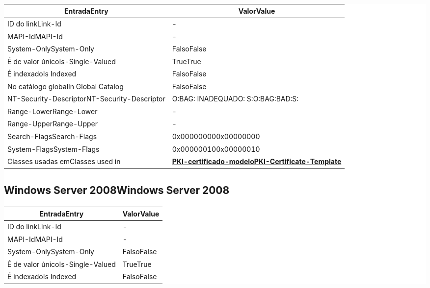 

| <span data-ttu-id="edd12-155">Entrada</span><span class="sxs-lookup"><span data-stu-id="edd12-155">Entry</span></span> | <span data-ttu-id="edd12-156">Valor</span><span class="sxs-lookup"><span data-stu-id="edd12-156">Value</span></span> |
|------------------------|-------------------------------------------------------------------------|
| <span data-ttu-id="edd12-157">ID do link</span><span class="sxs-lookup"><span data-stu-id="edd12-157">Link-Id</span></span>                | \-                                                                      |
| <span data-ttu-id="edd12-158">MAPI-Id</span><span class="sxs-lookup"><span data-stu-id="edd12-158">MAPI-Id</span></span>                | \-                                                                      |
| <span data-ttu-id="edd12-159">System-Only</span><span class="sxs-lookup"><span data-stu-id="edd12-159">System-Only</span></span>            | <span data-ttu-id="edd12-160">Falso</span><span class="sxs-lookup"><span data-stu-id="edd12-160">False</span></span>                                                                   |
| <span data-ttu-id="edd12-161">É de valor único</span><span class="sxs-lookup"><span data-stu-id="edd12-161">Is-Single-Valued</span></span>       | <span data-ttu-id="edd12-162">True</span><span class="sxs-lookup"><span data-stu-id="edd12-162">True</span></span>                                                                    |
| <span data-ttu-id="edd12-163">É indexado</span><span class="sxs-lookup"><span data-stu-id="edd12-163">Is Indexed</span></span>             | <span data-ttu-id="edd12-164">Falso</span><span class="sxs-lookup"><span data-stu-id="edd12-164">False</span></span>                                                                   |
| <span data-ttu-id="edd12-165">No catálogo global</span><span class="sxs-lookup"><span data-stu-id="edd12-165">In Global Catalog</span></span>      | <span data-ttu-id="edd12-166">Falso</span><span class="sxs-lookup"><span data-stu-id="edd12-166">False</span></span>                                                                   |
| <span data-ttu-id="edd12-167">NT-Security-Descriptor</span><span class="sxs-lookup"><span data-stu-id="edd12-167">NT-Security-Descriptor</span></span> | <span data-ttu-id="edd12-168">O:BAG: INADEQUADO: S:</span><span class="sxs-lookup"><span data-stu-id="edd12-168">O:BAG:BAD:S:</span></span>                                                            |
| <span data-ttu-id="edd12-169">Range-Lower</span><span class="sxs-lookup"><span data-stu-id="edd12-169">Range-Lower</span></span>            | \-                                                                      |
| <span data-ttu-id="edd12-170">Range-Upper</span><span class="sxs-lookup"><span data-stu-id="edd12-170">Range-Upper</span></span>            | \-                                                                      |
| <span data-ttu-id="edd12-171">Search-Flags</span><span class="sxs-lookup"><span data-stu-id="edd12-171">Search-Flags</span></span>           | <span data-ttu-id="edd12-172">0x00000000</span><span class="sxs-lookup"><span data-stu-id="edd12-172">0x00000000</span></span>                                                              |
| <span data-ttu-id="edd12-173">System-Flags</span><span class="sxs-lookup"><span data-stu-id="edd12-173">System-Flags</span></span>           | <span data-ttu-id="edd12-174">0x00000010</span><span class="sxs-lookup"><span data-stu-id="edd12-174">0x00000010</span></span>                                                              |
| <span data-ttu-id="edd12-175">Classes usadas em</span><span class="sxs-lookup"><span data-stu-id="edd12-175">Classes used in</span></span>        | [<span data-ttu-id="edd12-176">**PKI-certificado-modelo**</span><span class="sxs-lookup"><span data-stu-id="edd12-176">**PKI-Certificate-Template**</span></span>](c-pkicertificatetemplate.md)<br/> |



## <a name="windows-server-2008"></a><span data-ttu-id="edd12-177">Windows Server 2008</span><span class="sxs-lookup"><span data-stu-id="edd12-177">Windows Server 2008</span></span>



| <span data-ttu-id="edd12-178">Entrada</span><span class="sxs-lookup"><span data-stu-id="edd12-178">Entry</span></span> | <span data-ttu-id="edd12-179">Valor</span><span class="sxs-lookup"><span data-stu-id="edd12-179">Value</span></span> |
|------------------------|-------------------------------------------------------------------------|
| <span data-ttu-id="edd12-180">ID do link</span><span class="sxs-lookup"><span data-stu-id="edd12-180">Link-Id</span></span>                | \-                                                                      |
| <span data-ttu-id="edd12-181">MAPI-Id</span><span class="sxs-lookup"><span data-stu-id="edd12-181">MAPI-Id</span></span>                | \-                                                                      |
| <span data-ttu-id="edd12-182">System-Only</span><span class="sxs-lookup"><span data-stu-id="edd12-182">System-Only</span></span>            | <span data-ttu-id="edd12-183">Falso</span><span class="sxs-lookup"><span data-stu-id="edd12-183">False</span></span>                                                                   |
| <span data-ttu-id="edd12-184">É de valor único</span><span class="sxs-lookup"><span data-stu-id="edd12-184">Is-Single-Valued</span></span>       | <span data-ttu-id="edd12-185">True</span><span class="sxs-lookup"><span data-stu-id="edd12-185">True</span></span>                                                                    |
| <span data-ttu-id="edd12-186">É indexado</span><span class="sxs-lookup"><span data-stu-id="edd12-186">Is Indexed</span></span>             | <span data-ttu-id="edd12-187">Falso</span><span class="sxs-lookup"><span data-stu-id="edd12-187">False</span></span>                                                                   |